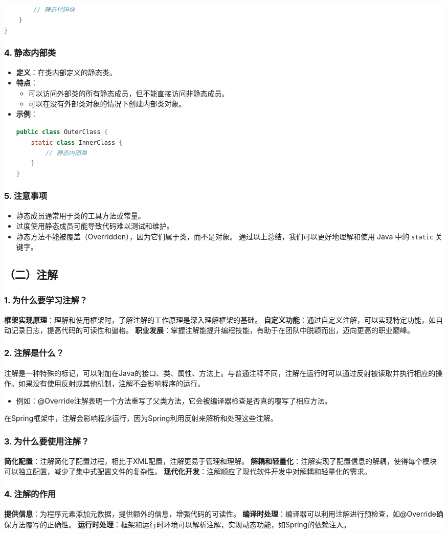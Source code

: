   ```java
          // 静态代码块
      }
  }
  ```
### 4. 静态内部类
- **定义**：在类内部定义的静态类。
- **特点**：
  - 可以访问外部类的所有静态成员，但不能直接访问非静态成员。
  - 可以在没有外部类对象的情况下创建内部类对象。
- **示例**：
  ```java
  public class OuterClass {
      static class InnerClass {
          // 静态内部类
      }
  }
  ```
### 5. 注意事项
- 静态成员通常用于类的工具方法或常量。
- 过度使用静态成员可能导致代码难以测试和维护。
- 静态方法不能被覆盖（Overridden），因为它们属于类，而不是对象。
通过以上总结，我们可以更好地理解和使用 Java 中的 `static` 关键字。

## （二）注解

### 1. 为什么要学习注解？

**框架实现原理**：理解和使用框架时，了解注解的工作原理是深入理解框架的基础。
**自定义功能**：通过自定义注解，可以实现特定功能，如自动记录日志，提高代码的可读性和逼格。
**职业发展**：掌握注解能提升编程技能，有助于在团队中脱颖而出，迈向更高的职业巅峰。

### 2. 注解是什么？

注解是一种特殊的标记，可以附加在Java的接口、类、属性、方法上。与普通注释不同，注解在运行时可以通过反射被读取并执行相应的操作。如果没有使用反射或其他机制，注解不会影响程序的运行。

- 例如：@Override注解表明一个方法重写了父类方法，它会被编译器检查是否真的覆写了相应方法。

在Spring框架中，注解会影响程序运行，因为Spring利用反射来解析和处理这些注解。

### 3. 为什么要使用注解？

**简化配置**：注解简化了配置过程，相比于XML配置，注解更易于管理和理解。
**解耦和轻量化**：注解实现了配置信息的解耦，使得每个模块可以独立配置，减少了集中式配置文件的复杂性。
**现代化开发**：注解顺应了现代软件开发中对解耦和轻量化的需求。

### 4. 注解的作用

**提供信息**：为程序元素添加元数据，提供额外的信息，增强代码的可读性。
**编译时处理**：编译器可以利用注解进行预检查，如@Override确保方法覆写的正确性。
**运行时处理**：框架和运行时环境可以解析注解，实现动态功能，如Spring的依赖注入。
